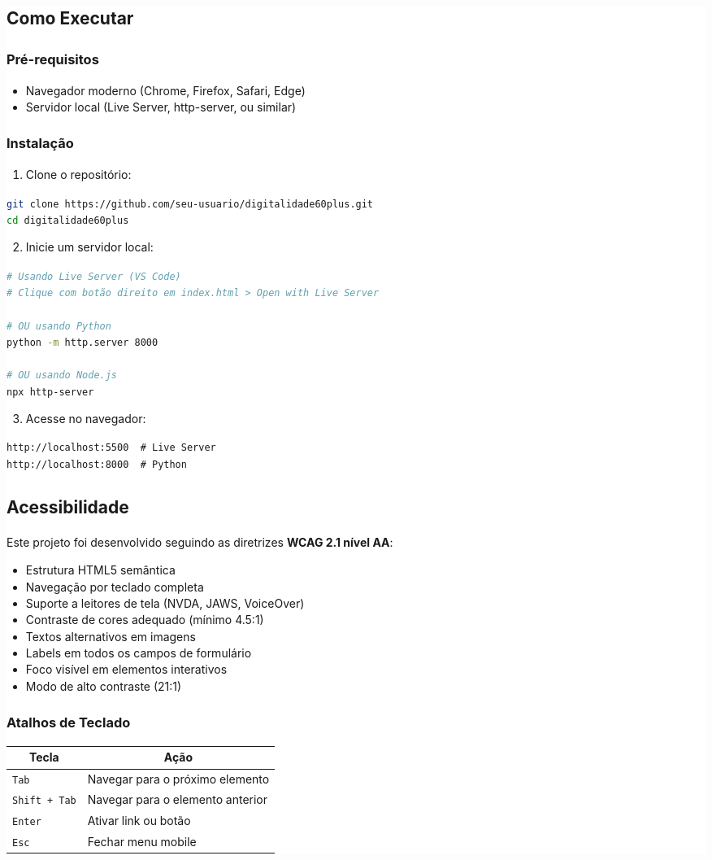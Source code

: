 ## Como Executar

### Pré-requisitos
- Navegador moderno (Chrome, Firefox, Safari, Edge)
- Servidor local (Live Server, http-server, ou similar)

### Instalação

1. Clone o repositório:
```bash
git clone https://github.com/seu-usuario/digitalidade60plus.git
cd digitalidade60plus
```

2. Inicie um servidor local:
```bash
# Usando Live Server (VS Code)
# Clique com botão direito em index.html > Open with Live Server

# OU usando Python
python -m http.server 8000

# OU usando Node.js
npx http-server
```

3. Acesse no navegador:
```
http://localhost:5500  # Live Server
http://localhost:8000  # Python
```

## Acessibilidade

Este projeto foi desenvolvido seguindo as diretrizes **WCAG 2.1 nível AA**:

- Estrutura HTML5 semântica
- Navegação por teclado completa
- Suporte a leitores de tela (NVDA, JAWS, VoiceOver)
- Contraste de cores adequado (mínimo 4.5:1)
- Textos alternativos em imagens
- Labels em todos os campos de formulário
- Foco visível em elementos interativos
- Modo de alto contraste (21:1)

### Atalhos de Teclado

| Tecla | Ação |
|-------|------|
| `Tab` | Navegar para o próximo elemento |
| `Shift + Tab` | Navegar para o elemento anterior |
| `Enter` | Ativar link ou botão |
| `Esc` | Fechar menu mobile |
